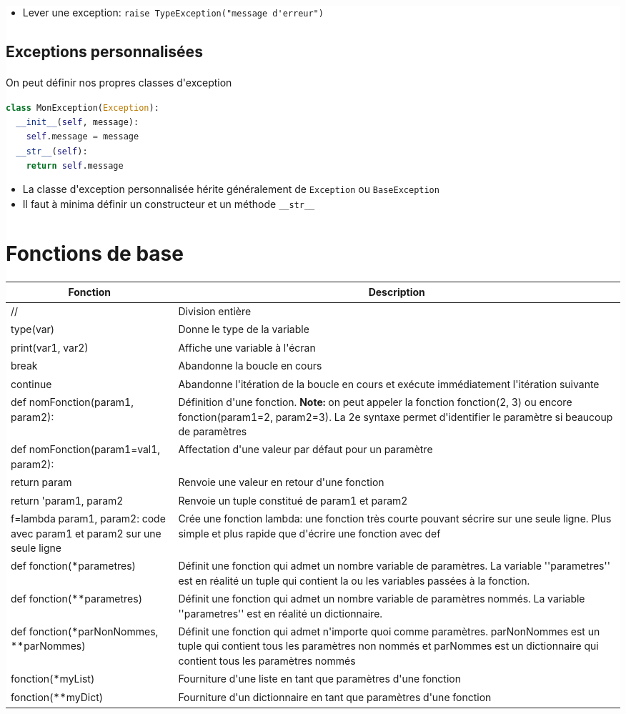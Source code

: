 * Lever une exception: `raise TypeException("message d'erreur")`


## Exceptions personnalisées
On peut définir nos propres classes d'exception
```python
class MonException(Exception):
  __init__(self, message):
    self.message = message
  __str__(self):
    return self.message
```

* La classe d'exception personnalisée hérite généralement de `Exception` ou `BaseException`
* Il faut à minima définir un constructeur et un méthode `__str__`

# Fonctions de base

| Fonction                                                                | Description                                                                                                                                                                                                                             |
| ----------------------------------------------------------------------- | --------------------------------------------------------------------------------------------------------------------------------------------------------------------------------------------------------------------------------------- |
| //                                                                      | Division entière                                                                                                                                                                                                                        |
| type(var)                                                               | Donne le type de la variable                                                                                                                                                                                                            |
| print(var1, var2)                                                       | Affiche une variable à l'écran                                                                                                                                                                                                          |
| break                                                                   | Abandonne la boucle en cours                                                                                                                                                                                                            |
| continue                                                                | Abandonne l'itération de la boucle en cours et exécute immédiatement l'itération suivante                                                                                                                                               |
| def nomFonction(param1, param2):                                        | Définition d'une fonction. **Note:** on peut appeler la fonction fonction(2, 3) ou encore fonction(param1=2, param2=3). La 2e syntaxe permet d'identifier le paramètre si beaucoup de paramètres                                        |
| def nomFonction(param1=val1, param2):                                   | Affectation d'une valeur par défaut pour un paramètre                                                                                                                                                                                   |
| return param                                                            | Renvoie une valeur en retour d'une fonction                                                                                                                                                                                             |
| return 'param1, param2                                                  | Renvoie un tuple constitué de param1 et param2                                                                                                                                                                                          |
| f=lambda param1, param2: code avec param1 et param2 sur une seule ligne | Crée une fonction lambda: une fonction très courte pouvant sécrire sur une seule ligne. Plus simple et plus rapide que d'écrire une fonction avec def                                                                                   |
| def fonction(*parametres)                                               | Définit une fonction qui admet un nombre variable de paramètres. La variable ''parametres'' est en réalité un tuple qui contient la ou les variables passées à la fonction.                                                             |
| def fonction(**parametres)                                              | Définit une fonction qui admet un nombre variable de paramètres nommés. La variable ''parametres'' est en réalité un dictionnaire.                                                                                                      |
| def fonction(*parNonNommes, **parNommes)                                | Définit une fonction qui admet n'importe quoi comme paramètres. parNonNommes est un tuple qui contient tous les paramètres non nommés et parNommes est un dictionnaire qui contient tous les paramètres nommés                          |
| fonction(*myList)                                                       | Fourniture d'une liste en tant que paramètres d'une fonction                                                                                                                                                                            |
| fonction(**myDict)                                                      | Fourniture d'un dictionnaire en tant que paramètres d'une fonction                                                                                                                                                                      |